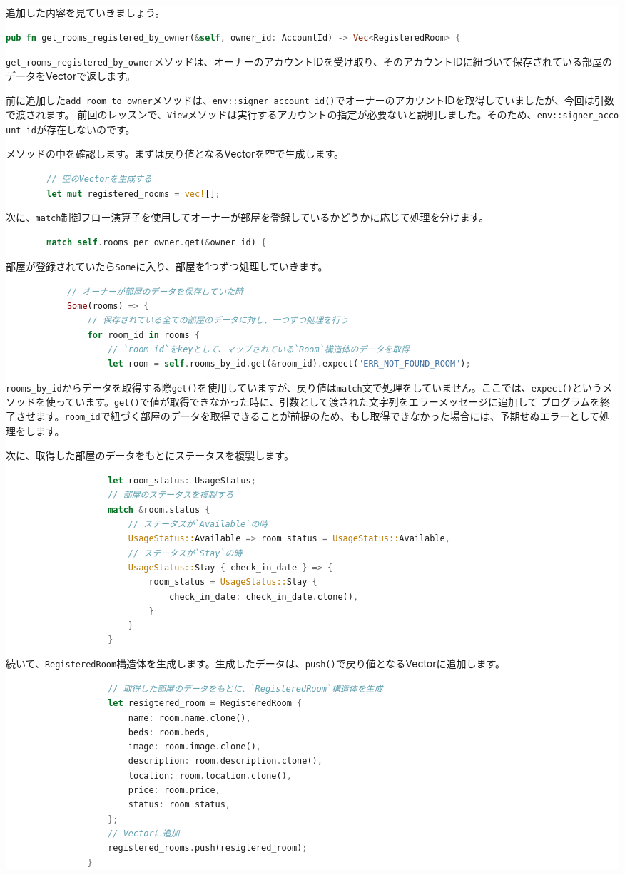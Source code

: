 追加した内容を見ていきましょう。

```rust
pub fn get_rooms_registered_by_owner(&self, owner_id: AccountId) -> Vec<RegisteredRoom> {
```

`get_rooms_registered_by_owner`メソッドは、オーナーのアカウントIDを受け取り、そのアカウントIDに紐づいて保存されている部屋のデータをVectorで返します。

前に追加した`add_room_to_owner`メソッドは、`env::signer_account_id()`でオーナーのアカウントIDを取得していましたが、今回は引数で渡されます。
前回のレッスンで、`View`メソッドは実行するアカウントの指定が必要ないと説明しました。そのため、`env::signer_account_id`が存在しないのです。

メソッドの中を確認します。まずは戻り値となるVectorを空で生成します。

```rust
        // 空のVectorを生成する
        let mut registered_rooms = vec![];
```

次に、`match`制御フロー演算子を使用してオーナーが部屋を登録しているかどうかに応じて処理を分けます。

```rust
        match self.rooms_per_owner.get(&owner_id) {
```

部屋が登録されていたら`Some`に入り、部屋を1つずつ処理していきます。

```rust
            // オーナーが部屋のデータを保存していた時
            Some(rooms) => {
                // 保存されている全ての部屋のデータに対し、一つずつ処理を行う
                for room_id in rooms {
                    // `room_id`をkeyとして、マップされている`Room`構造体のデータを取得
                    let room = self.rooms_by_id.get(&room_id).expect("ERR_NOT_FOUND_ROOM");
```

`rooms_by_id`からデータを取得する際`get()`を使用していますが、戻り値は`match`文で処理をしていません。ここでは、`expect()`というメソッドを使っています。`get()`で値が取得できなかった時に、引数として渡された文字列をエラーメッセージに追加して
プログラムを終了させます。`room_id`で紐づく部屋のデータを取得できることが前提のため、もし取得できなかった場合には、予期せぬエラーとして処理をします。

次に、取得した部屋のデータをもとにステータスを複製します。

```rust
                    let room_status: UsageStatus;
                    // 部屋のステータスを複製する
                    match &room.status {
                        // ステータスが`Available`の時
                        UsageStatus::Available => room_status = UsageStatus::Available,
                        // ステータスが`Stay`の時
                        UsageStatus::Stay { check_in_date } => {
                            room_status = UsageStatus::Stay {
                                check_in_date: check_in_date.clone(),
                            }
                        }
                    }
```

続いて、`RegisteredRoom`構造体を生成します。生成したデータは、`push()`で戻り値となるVectorに追加します。

```rust
                    // 取得した部屋のデータをもとに、`RegisteredRoom`構造体を生成
                    let resigtered_room = RegisteredRoom {
                        name: room.name.clone(),
                        beds: room.beds,
                        image: room.image.clone(),
                        description: room.description.clone(),
                        location: room.location.clone(),
                        price: room.price,
                        status: room_status,
                    };
                    // Vectorに追加
                    registered_rooms.push(resigtered_room);
                }
```